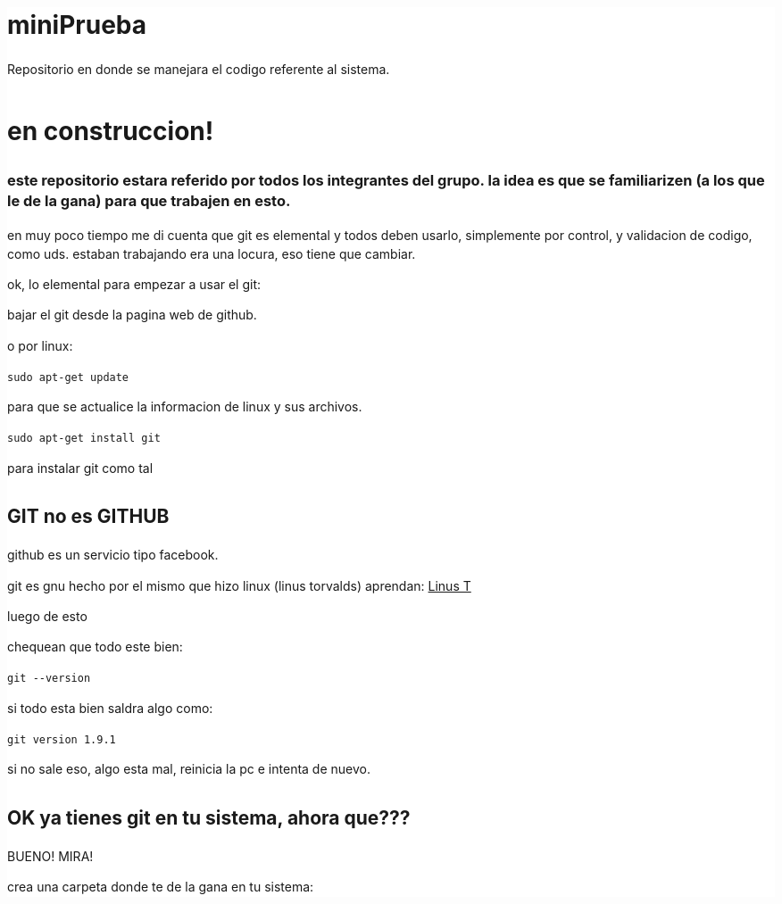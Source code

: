 miniPrueba
==========

Repositorio en donde se manejara el codigo referente al sistema.

# en construccion!

### este repositorio estara referido por todos los integrantes del grupo. la idea es que se familiarizen (a los que le de la gana) para que trabajen en esto.

en muy poco tiempo me di cuenta que git es elemental y todos deben usarlo, simplemente por control, y validacion de codigo, como uds. estaban trabajando era una locura, eso tiene que cambiar.

ok, lo elemental para empezar a usar el git:

bajar el git desde la pagina web de github.

o por linux:

```
sudo apt-get update
```
para que se actualice la informacion de linux y sus archivos.

```
sudo apt-get install git
```
para instalar git como tal

## GIT no es GITHUB

github es un servicio tipo facebook.

git es gnu hecho por el mismo que hizo linux (linus torvalds)
aprendan: [Linus T](en.wikipedia.org/wiki/Linus_Torvalds)

luego de esto

chequean que todo este bien:

```
git --version
```
si todo esta bien saldra algo como:
```
git version 1.9.1
```

si no sale eso, algo esta mal, reinicia la pc e intenta de nuevo.

## OK ya tienes git en tu sistema, ahora que???

BUENO! MIRA!

crea una carpeta donde te de la gana en tu sistema:
